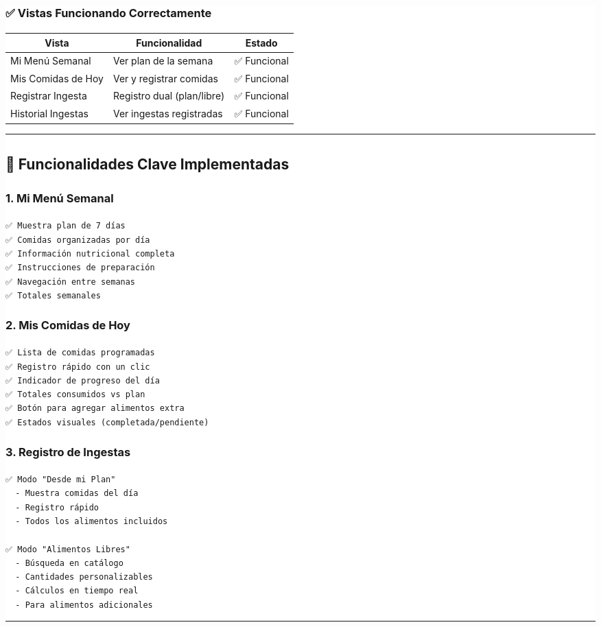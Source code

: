 ### ✅ **Vistas Funcionando Correctamente**

| Vista | Funcionalidad | Estado |
|-------|---------------|--------|
| Mi Menú Semanal | Ver plan de la semana | ✅ Funcional |
| Mis Comidas de Hoy | Ver y registrar comidas | ✅ Funcional |
| Registrar Ingesta | Registro dual (plan/libre) | ✅ Funcional |
| Historial Ingestas | Ver ingestas registradas | ✅ Funcional |

---

## 🎯 Funcionalidades Clave Implementadas

### **1. Mi Menú Semanal**
```
✅ Muestra plan de 7 días
✅ Comidas organizadas por día
✅ Información nutricional completa
✅ Instrucciones de preparación
✅ Navegación entre semanas
✅ Totales semanales
```

### **2. Mis Comidas de Hoy**
```
✅ Lista de comidas programadas
✅ Registro rápido con un clic
✅ Indicador de progreso del día
✅ Totales consumidos vs plan
✅ Botón para agregar alimentos extra
✅ Estados visuales (completada/pendiente)
```

### **3. Registro de Ingestas**
```
✅ Modo "Desde mi Plan"
  - Muestra comidas del día
  - Registro rápido
  - Todos los alimentos incluidos

✅ Modo "Alimentos Libres"
  - Búsqueda en catálogo
  - Cantidades personalizables
  - Cálculos en tiempo real
  - Para alimentos adicionales
```

---
